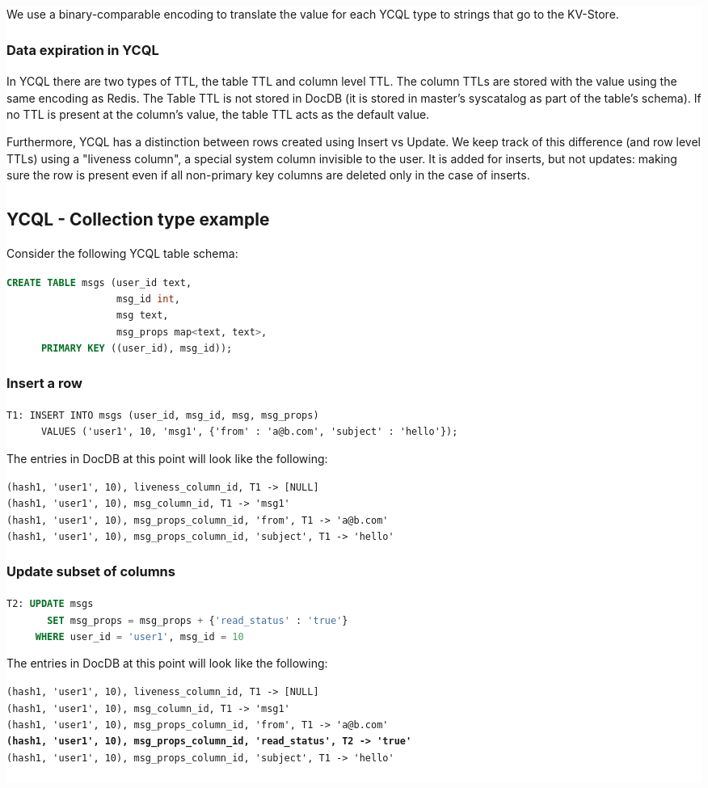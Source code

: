 We use a binary-comparable encoding to translate the value for each YCQL type to strings that go to the KV-Store.

### Data expiration in YCQL

In YCQL there are two types of TTL, the table TTL and column level TTL. The column TTLs are stored
with the value using the same encoding as Redis. The Table TTL is not stored in DocDB (it is stored
in master’s syscatalog as part of the table’s schema). If no TTL is present at the column’s value,
the table TTL acts as the default value.

Furthermore, YCQL has a distinction between rows created using Insert vs Update. We keep track of
this difference (and row level TTLs) using a "liveness column", a special system column invisible to
the user. It is added for inserts, but not updates: making sure the row is present even if all
non-primary key columns are deleted only in the case of inserts.

## YCQL - Collection type example

Consider the following YCQL table schema:

```sql
CREATE TABLE msgs (user_id text,
                   msg_id int,
                   msg text,
                   msg_props map<text, text>,
      PRIMARY KEY ((user_id), msg_id));
```

### Insert a row

```
T1: INSERT INTO msgs (user_id, msg_id, msg, msg_props)
      VALUES ('user1', 10, 'msg1', {'from' : 'a@b.com', 'subject' : 'hello'});
```

The entries in DocDB at this point will look like the following:

```
(hash1, 'user1', 10), liveness_column_id, T1 -> [NULL]
(hash1, 'user1', 10), msg_column_id, T1 -> 'msg1'
(hash1, 'user1', 10), msg_props_column_id, 'from', T1 -> 'a@b.com'
(hash1, 'user1', 10), msg_props_column_id, 'subject', T1 -> 'hello'
```

### Update subset of columns

```sql
T2: UPDATE msgs
       SET msg_props = msg_props + {'read_status' : 'true'}
     WHERE user_id = 'user1', msg_id = 10
```

The entries in DocDB at this point will look like the following:

<pre>
<code>(hash1, 'user1', 10), liveness_column_id, T1 -> [NULL]
(hash1, 'user1', 10), msg_column_id, T1 -> 'msg1'
(hash1, 'user1', 10), msg_props_column_id, 'from', T1 -> 'a@b.com'
<b>(hash1, 'user1', 10), msg_props_column_id, 'read_status', T2 -> 'true'</b>
(hash1, 'user1', 10), msg_props_column_id, 'subject', T1 -> 'hello'
</code>
</pre>
